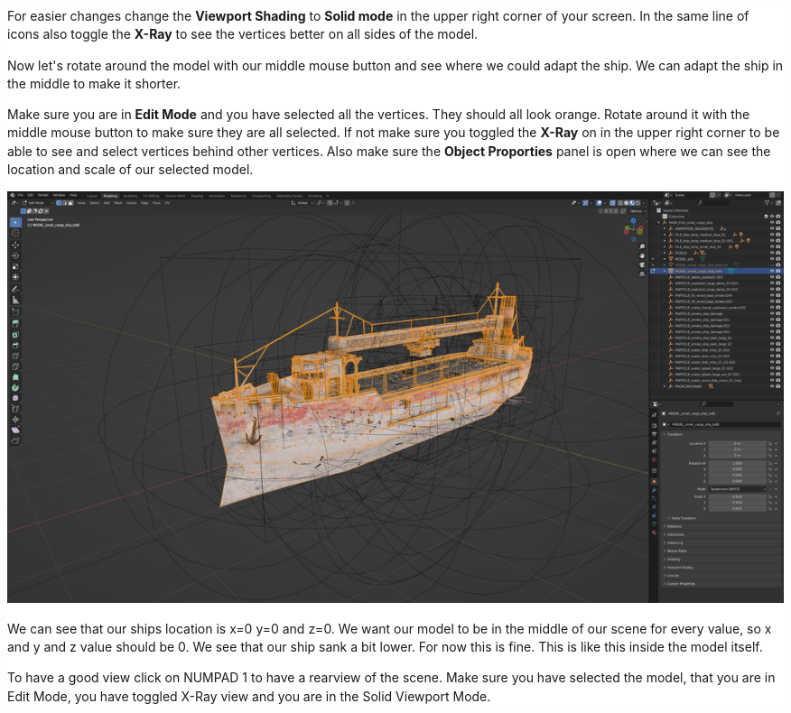 For easier changes change the **Viewport Shading** to **Solid mode** in the upper right corner of your screen. In the same line of icons also toggle the **X-Ray** to see the vertices better on all sides of the model.

Now let's rotate around the model with our middle mouse button and see where we could adapt the ship. We can adapt the ship in the middle to make it shorter.

Make sure you are in **Edit Mode** and you have selected all the vertices. They should all look orange. Rotate around it with the middle mouse button to make sure they are all selected. If not make sure you toggled the **X-Ray** on in the upper right corner to be able to see and select vertices behind other vertices. Also make sure the **Object Proporties** panel is open where we can see the location and scale of our selected model.

![small cargo ship blender edit extreme 1](./_sources/blender-29.jpg)

We can see that our ships location is x=0 y=0 and z=0. We want our model to be in the middle of our scene for every value, so x and y and z value should be 0. We see that our ship sank a bit lower. For now this is fine. This is like this inside the model itself.

To have a good view click on NUMPAD 1 to have a rearview of the scene. Make sure you have selected the model, that you are in Edit Mode, you have toggled X-Ray view and you are in the Solid Viewport Mode.
